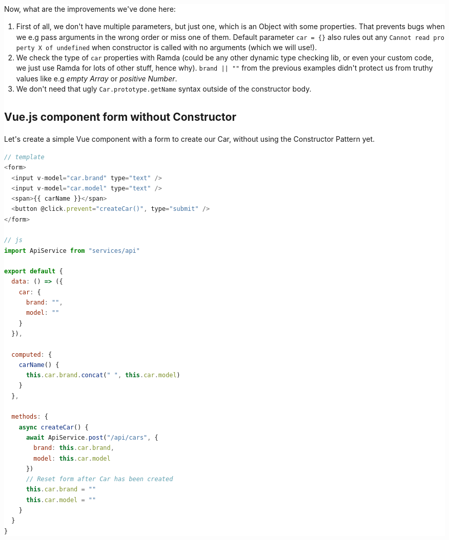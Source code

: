 
Now, what are the improvements we've done here:

1. First of all, we don't have multiple parameters, but just one, which is an Object with some properties. That prevents bugs when we e.g pass arguments in the wrong order or miss one of them. Default parameter `car = {}` also rules out any `Cannot read property X of undefined` when constructor is called with no arguments (which we will use!).
2. We check the type of `car` properties with Ramda (could be any other dynamic type checking lib, or even your custom code, we just use Ramda for lots of other stuff, hence why). `brand || ""` from the previous examples didn't protect us from truthy values like e.g *empty Array* or *positive Number*.
3. We don't need that ugly `Car.prototype.getName` syntax outside of the constructor body.

## Vue.js component form without Constructor

Let's create a simple Vue component with a form to create our Car, without using the Constructor Pattern yet.

```javascript
// template
<form>
  <input v-model="car.brand" type="text" />
  <input v-model="car.model" type="text" />
  <span>{{ carName }}</span>
  <button @click.prevent="createCar()", type="submit" />
</form>

// js
import ApiService from "services/api"

export default {
  data: () => ({
    car: {
      brand: "",
      model: ""
    }
  }),
  
  computed: {
    carName() {
      this.car.brand.concat(" ", this.car.model)
    }
  },
  
  methods: {
    async createCar() {
      await ApiService.post("/api/cars", {
        brand: this.car.brand,
        model: this.car.model
      })
      // Reset form after Car has been created
      this.car.brand = ""
      this.car.model = ""
    }
  }
}
```
